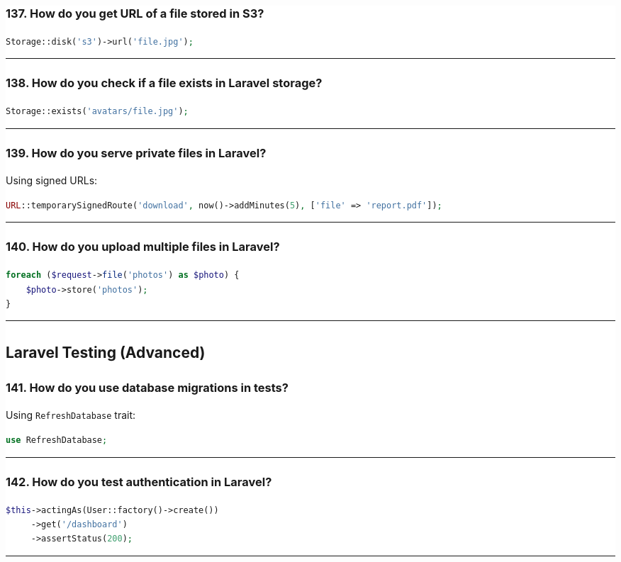 
### 137. How do you get URL of a file stored in S3?

```php
Storage::disk('s3')->url('file.jpg');
```

---

### 138. How do you check if a file exists in Laravel storage?

```php
Storage::exists('avatars/file.jpg');
```

---

### 139. How do you serve private files in Laravel?

Using signed URLs:

```php
URL::temporarySignedRoute('download', now()->addMinutes(5), ['file' => 'report.pdf']);
```

---

### 140. How do you upload multiple files in Laravel?

```php
foreach ($request->file('photos') as $photo) {
    $photo->store('photos');
}
```

---

## Laravel Testing (Advanced)

### 141. How do you use database migrations in tests?

Using `RefreshDatabase` trait:

```php
use RefreshDatabase;
```

---

### 142. How do you test authentication in Laravel?

```php
$this->actingAs(User::factory()->create())
     ->get('/dashboard')
     ->assertStatus(200);
```

---